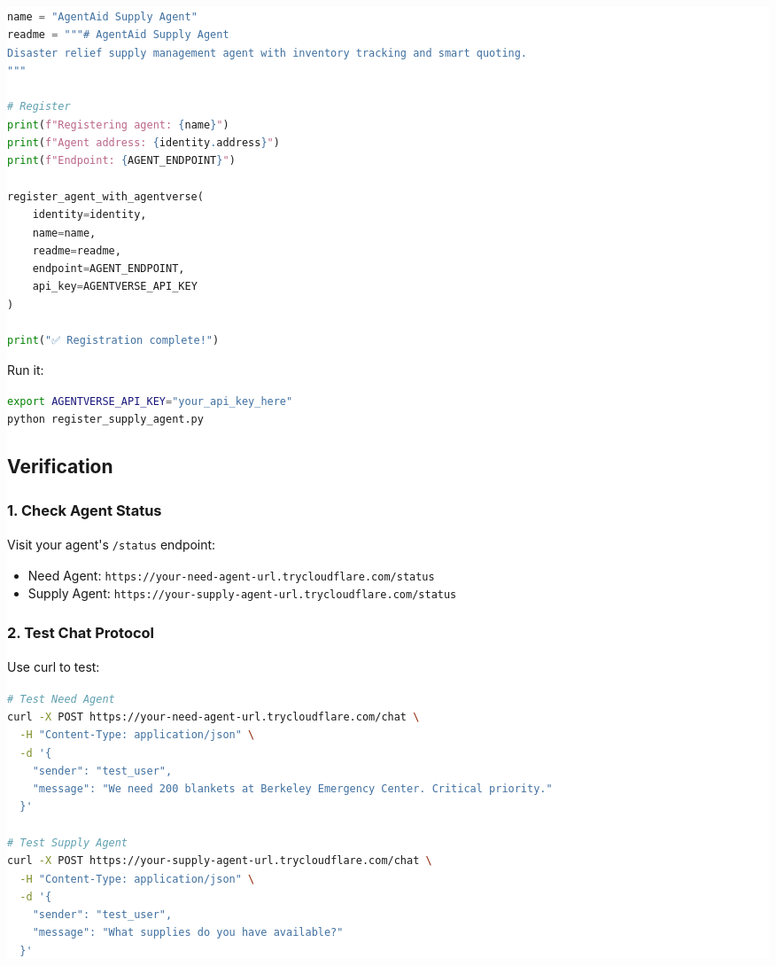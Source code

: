 ```python
name = "AgentAid Supply Agent"
readme = """# AgentAid Supply Agent
Disaster relief supply management agent with inventory tracking and smart quoting.
"""

# Register
print(f"Registering agent: {name}")
print(f"Agent address: {identity.address}")
print(f"Endpoint: {AGENT_ENDPOINT}")

register_agent_with_agentverse(
    identity=identity,
    name=name,
    readme=readme,
    endpoint=AGENT_ENDPOINT,
    api_key=AGENTVERSE_API_KEY
)

print("✅ Registration complete!")
```

Run it:
```bash
export AGENTVERSE_API_KEY="your_api_key_here"
python register_supply_agent.py
```

## Verification

### 1. Check Agent Status

Visit your agent's `/status` endpoint:
- Need Agent: `https://your-need-agent-url.trycloudflare.com/status`
- Supply Agent: `https://your-supply-agent-url.trycloudflare.com/status`

### 2. Test Chat Protocol

Use curl to test:

```bash
# Test Need Agent
curl -X POST https://your-need-agent-url.trycloudflare.com/chat \
  -H "Content-Type: application/json" \
  -d '{
    "sender": "test_user",
    "message": "We need 200 blankets at Berkeley Emergency Center. Critical priority."
  }'

# Test Supply Agent
curl -X POST https://your-supply-agent-url.trycloudflare.com/chat \
  -H "Content-Type: application/json" \
  -d '{
    "sender": "test_user",
    "message": "What supplies do you have available?"
  }'
```
